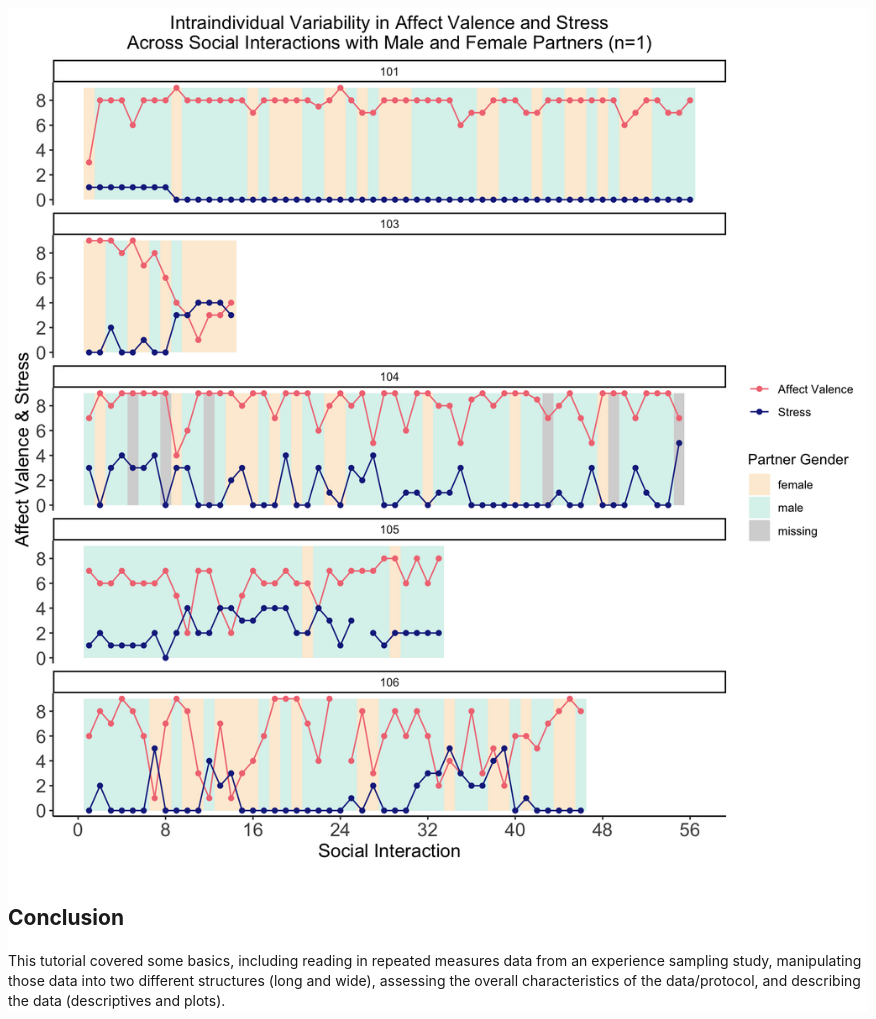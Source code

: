 <img src="02_data-descriptives-dataviz_files/figure-html/plot3-1.png" width="864" />

## Conclusion

This tutorial covered some basics, including reading in repeated measures data from an experience sampling study, manipulating those data into two different structures (long and wide), assessing the overall characteristics of the data/protocol, and describing the data (descriptives and plots).
